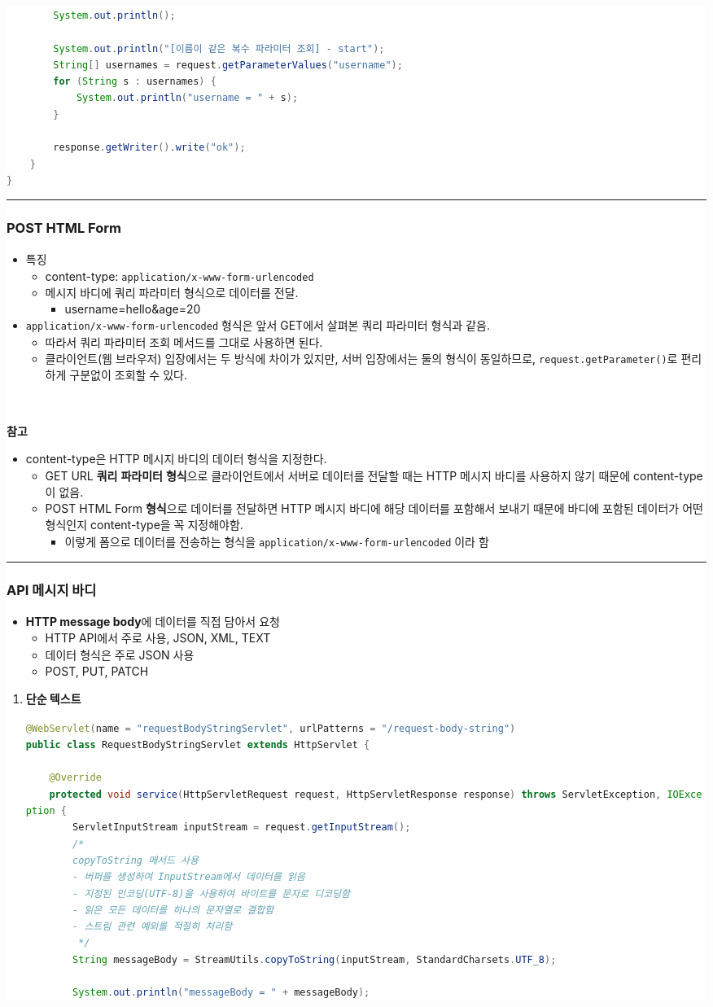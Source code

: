 ```java
        System.out.println();

        System.out.println("[이름이 같은 복수 파라미터 조회] - start");
        String[] usernames = request.getParameterValues("username");
        for (String s : usernames) {
            System.out.println("username = " + s);
        }

        response.getWriter().write("ok");
    }
}
```

---

### POST HTML Form

- 특징
  - content-type: `application/x-www-form-urlencoded`
  - 메시지 바디에 쿼리 파라미터 형식으로 데이터를 전달.
    - username=hello&age=20
- `application/x-www-form-urlencoded` 형식은 앞서 GET에서 살펴본 쿼리 파라미터 형식과 같음.
  - 따라서 쿼리 파라미터 조회 메서드를 그대로 사용하면 된다.
  - 클라이언트(웹 브라우저) 입장에서는 두 방식에 차이가 있지만, 서버 입장에서는 둘의 형식이 동일하므로, `request.getParameter()`로 편리하게 구분없이 조회할 수 있다.

<br>

**참고**

- content-type은 HTTP 메시지 바디의 데이터 형식을 지정한다.
  - GET URL **쿼리** **파라미터** **형식**으로 클라이언트에서 서버로 데이터를 전달할 때는 HTTP 메시지 바디를 사용하지 않기 때문에 content-type이 없음.
  - POST HTML Form **형식**으로 데이터를 전달하면 HTTP 메시지 바디에 해당 데이터를 포함해서 보내기 때문에 바디에 포함된 데이터가 어떤 형식인지 content-type을 꼭 지정해야함.
    - 이렇게 폼으로 데이터를 전송하는 형식을 `application/x-www-form-urlencoded` 이라 함

---

### API 메시지 바디

- **HTTP message body**에 데이터를 직접 담아서 요청
  - HTTP API에서 주로 사용, JSON, XML, TEXT
  - 데이터 형식은 주로 JSON 사용
  - POST, PUT, PATCH

1. **단순 텍스트**

   ```java
   @WebServlet(name = "requestBodyStringServlet", urlPatterns = "/request-body-string")
   public class RequestBodyStringServlet extends HttpServlet {

       @Override
       protected void service(HttpServletRequest request, HttpServletResponse response) throws ServletException, IOException {
           ServletInputStream inputStream = request.getInputStream();
           /*
           copyToString 메서드 사용
           - 버퍼를 생성하여 InputStream에서 데이터를 읽음
           - 지정된 인코딩(UTF-8)을 사용하여 바이트를 문자로 디코딩함
           - 읽은 모든 데이터를 하나의 문자열로 결합함
           - 스트림 관련 예외를 적절히 처리함
            */
           String messageBody = StreamUtils.copyToString(inputStream, StandardCharsets.UTF_8);

           System.out.println("messageBody = " + messageBody);
   ```